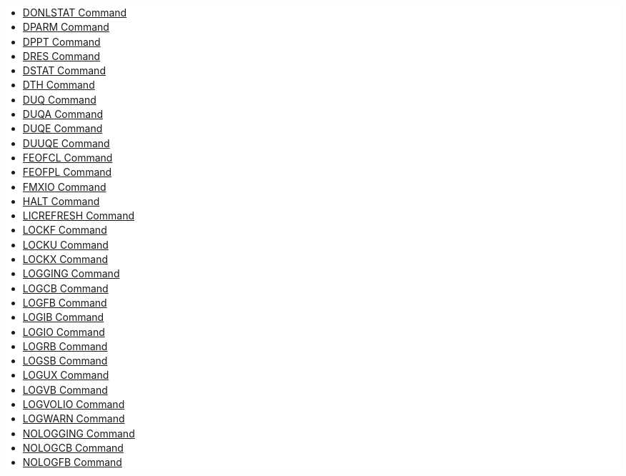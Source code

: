 - [DONLSTAT Command](https://documentation.softwareag.com/adabas/ada825mfr/adamf/operator/opcom.htm#donlstatcmd)
- [DPARM Command](https://documentation.softwareag.com/adabas/ada825mfr/adamf/operator/opcom.htm#dparmcmd)
- [DPPT Command](https://documentation.softwareag.com/adabas/ada825mfr/adamf/operator/opcom.htm#dpptcmd)
- [DRES Command](https://documentation.softwareag.com/adabas/ada825mfr/adamf/operator/opcom.htm#drescmd)
- [DSTAT Command](https://documentation.softwareag.com/adabas/ada825mfr/adamf/operator/opcom.htm#dstatcmd)
- [DTH Command](https://documentation.softwareag.com/adabas/ada825mfr/adamf/operator/opcom.htm#dthcmd)
- [DUQ Command](https://documentation.softwareag.com/adabas/ada825mfr/adamf/operator/opcom.htm#duqcmd)
- [DUQA Command](https://documentation.softwareag.com/adabas/ada825mfr/adamf/operator/opcom.htm#duqacmd)
- [DUQE Command](https://documentation.softwareag.com/adabas/ada825mfr/adamf/operator/opcom.htm#duqecmd)
- [DUUQE Command](https://documentation.softwareag.com/adabas/ada825mfr/adamf/operator/opcom.htm#duuqecmd)
- [FEOFCL Command](https://documentation.softwareag.com/adabas/ada825mfr/adamf/operator/opcom.htm#feofclcmd)
- [FEOFPL Command](https://documentation.softwareag.com/adabas/ada825mfr/adamf/operator/opcom.htm#feofplcmd)
- [FMXIO Command](https://documentation.softwareag.com/adabas/ada825mfr/adamf/operator/opcom.htm#fmxiocmd)
- [HALT Command](https://documentation.softwareag.com/adabas/ada825mfr/adamf/operator/opcom.htm#haltcmd)
- [LICREFRESH Command](https://documentation.softwareag.com/adabas/ada825mfr/adamf/operator/opcom.htm#licrefreshcmd)
- [LOCKF Command](https://documentation.softwareag.com/adabas/ada825mfr/adamf/operator/opcom.htm#lockfcmd)
- [LOCKU Command](https://documentation.softwareag.com/adabas/ada825mfr/adamf/operator/opcom.htm#lockucmd)
- [LOCKX Command](https://documentation.softwareag.com/adabas/ada825mfr/adamf/operator/opcom.htm#lockxcmd)
- [LOGGING Command](https://documentation.softwareag.com/adabas/ada825mfr/adamf/operator/opcom.htm#loggingcmd)
- [LOGCB Command](https://documentation.softwareag.com/adabas/ada825mfr/adamf/operator/opcom.htm#logcbcmd)
- [LOGFB Command](https://documentation.softwareag.com/adabas/ada825mfr/adamf/operator/opcom.htm#logfbcmd)
- [LOGIB Command](https://documentation.softwareag.com/adabas/ada825mfr/adamf/operator/opcom.htm#logibcmd)
- [LOGIO Command](https://documentation.softwareag.com/adabas/ada825mfr/adamf/operator/opcom.htm#logiocmd)
- [LOGRB Command](https://documentation.softwareag.com/adabas/ada825mfr/adamf/operator/opcom.htm#logrbcmd)
- [LOGSB Command](https://documentation.softwareag.com/adabas/ada825mfr/adamf/operator/opcom.htm#logsbcmd)
- [LOGUX Command](https://documentation.softwareag.com/adabas/ada825mfr/adamf/operator/opcom.htm#loguxcmd)
- [LOGVB Command](https://documentation.softwareag.com/adabas/ada825mfr/adamf/operator/opcom.htm#logvbcmd)
- [LOGVOLIO Command](https://documentation.softwareag.com/adabas/ada825mfr/adamf/operator/opcom.htm#logvoliocmd)
- [LOGWARN Command](https://documentation.softwareag.com/adabas/ada825mfr/adamf/operator/opcom.htm#logwarncmd)
- [NOLOGGING Command](https://documentation.softwareag.com/adabas/ada825mfr/adamf/operator/opcom.htm#nologgingcmd)
- [NOLOGCB Command](https://documentation.softwareag.com/adabas/ada825mfr/adamf/operator/opcom.htm#nologcbcmd)
- [NOLOGFB Command](https://documentation.softwareag.com/adabas/ada825mfr/adamf/operator/opcom.htm#nologfbcmd)